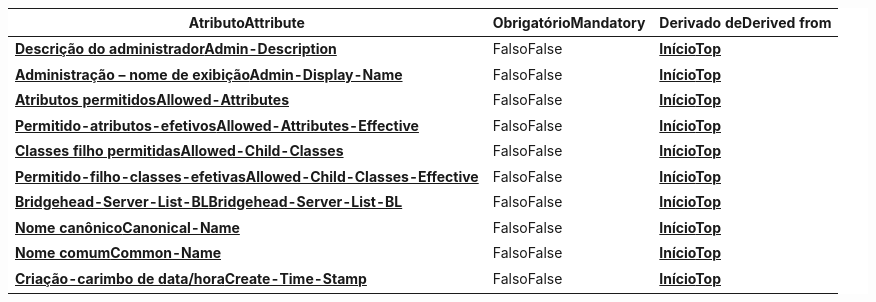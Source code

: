 | <span data-ttu-id="2dafd-423">Atributo</span><span class="sxs-lookup"><span data-stu-id="2dafd-423">Attribute</span></span>                                                                       | <span data-ttu-id="2dafd-424">Obrigatório</span><span class="sxs-lookup"><span data-stu-id="2dafd-424">Mandatory</span></span> | <span data-ttu-id="2dafd-425">Derivado de</span><span class="sxs-lookup"><span data-stu-id="2dafd-425">Derived from</span></span>                                 |
|---------------------------------------------------------------------------------|-----------|----------------------------------------------|
| [<span data-ttu-id="2dafd-426">**Descrição do administrador**</span><span class="sxs-lookup"><span data-stu-id="2dafd-426">**Admin-Description**</span></span>](a-admindescription.md)                                 | <span data-ttu-id="2dafd-427">Falso</span><span class="sxs-lookup"><span data-stu-id="2dafd-427">False</span></span>     | [<span data-ttu-id="2dafd-428">**Início**</span><span class="sxs-lookup"><span data-stu-id="2dafd-428">**Top**</span></span>](c-top.md)<br/>              |
| [<span data-ttu-id="2dafd-429">**Administração – nome de exibição**</span><span class="sxs-lookup"><span data-stu-id="2dafd-429">**Admin-Display-Name**</span></span>](a-admindisplayname.md)                                | <span data-ttu-id="2dafd-430">Falso</span><span class="sxs-lookup"><span data-stu-id="2dafd-430">False</span></span>     | [<span data-ttu-id="2dafd-431">**Início**</span><span class="sxs-lookup"><span data-stu-id="2dafd-431">**Top**</span></span>](c-top.md)<br/>              |
| [<span data-ttu-id="2dafd-432">**Atributos permitidos**</span><span class="sxs-lookup"><span data-stu-id="2dafd-432">**Allowed-Attributes**</span></span>](a-allowedattributes.md)                               | <span data-ttu-id="2dafd-433">Falso</span><span class="sxs-lookup"><span data-stu-id="2dafd-433">False</span></span>     | [<span data-ttu-id="2dafd-434">**Início**</span><span class="sxs-lookup"><span data-stu-id="2dafd-434">**Top**</span></span>](c-top.md)<br/>              |
| [<span data-ttu-id="2dafd-435">**Permitido-atributos-efetivos**</span><span class="sxs-lookup"><span data-stu-id="2dafd-435">**Allowed-Attributes-Effective**</span></span>](a-allowedattributeseffective.md)            | <span data-ttu-id="2dafd-436">Falso</span><span class="sxs-lookup"><span data-stu-id="2dafd-436">False</span></span>     | [<span data-ttu-id="2dafd-437">**Início**</span><span class="sxs-lookup"><span data-stu-id="2dafd-437">**Top**</span></span>](c-top.md)<br/>              |
| [<span data-ttu-id="2dafd-438">**Classes filho permitidas**</span><span class="sxs-lookup"><span data-stu-id="2dafd-438">**Allowed-Child-Classes**</span></span>](a-allowedchildclasses.md)                          | <span data-ttu-id="2dafd-439">Falso</span><span class="sxs-lookup"><span data-stu-id="2dafd-439">False</span></span>     | [<span data-ttu-id="2dafd-440">**Início**</span><span class="sxs-lookup"><span data-stu-id="2dafd-440">**Top**</span></span>](c-top.md)<br/>              |
| [<span data-ttu-id="2dafd-441">**Permitido-filho-classes-efetivas**</span><span class="sxs-lookup"><span data-stu-id="2dafd-441">**Allowed-Child-Classes-Effective**</span></span>](a-allowedchildclasseseffective.md)       | <span data-ttu-id="2dafd-442">Falso</span><span class="sxs-lookup"><span data-stu-id="2dafd-442">False</span></span>     | [<span data-ttu-id="2dafd-443">**Início**</span><span class="sxs-lookup"><span data-stu-id="2dafd-443">**Top**</span></span>](c-top.md)<br/>              |
| [<span data-ttu-id="2dafd-444">**Bridgehead-Server-List-BL**</span><span class="sxs-lookup"><span data-stu-id="2dafd-444">**Bridgehead-Server-List-BL**</span></span>](a-bridgeheadserverlistbl.md)                   | <span data-ttu-id="2dafd-445">Falso</span><span class="sxs-lookup"><span data-stu-id="2dafd-445">False</span></span>     | [<span data-ttu-id="2dafd-446">**Início**</span><span class="sxs-lookup"><span data-stu-id="2dafd-446">**Top**</span></span>](c-top.md)<br/>              |
| [<span data-ttu-id="2dafd-447">**Nome canônico**</span><span class="sxs-lookup"><span data-stu-id="2dafd-447">**Canonical-Name**</span></span>](a-canonicalname.md)                                       | <span data-ttu-id="2dafd-448">Falso</span><span class="sxs-lookup"><span data-stu-id="2dafd-448">False</span></span>     | [<span data-ttu-id="2dafd-449">**Início**</span><span class="sxs-lookup"><span data-stu-id="2dafd-449">**Top**</span></span>](c-top.md)<br/>              |
| [<span data-ttu-id="2dafd-450">**Nome comum**</span><span class="sxs-lookup"><span data-stu-id="2dafd-450">**Common-Name**</span></span>](a-cn.md)                                                     | <span data-ttu-id="2dafd-451">Falso</span><span class="sxs-lookup"><span data-stu-id="2dafd-451">False</span></span>     | [<span data-ttu-id="2dafd-452">**Início**</span><span class="sxs-lookup"><span data-stu-id="2dafd-452">**Top**</span></span>](c-top.md)<br/>              |
| [<span data-ttu-id="2dafd-453">**Criação-carimbo de data/hora**</span><span class="sxs-lookup"><span data-stu-id="2dafd-453">**Create-Time-Stamp**</span></span>](a-createtimestamp.md)                                  | <span data-ttu-id="2dafd-454">Falso</span><span class="sxs-lookup"><span data-stu-id="2dafd-454">False</span></span>     | [<span data-ttu-id="2dafd-455">**Início**</span><span class="sxs-lookup"><span data-stu-id="2dafd-455">**Top**</span></span>](c-top.md)<br/>              |